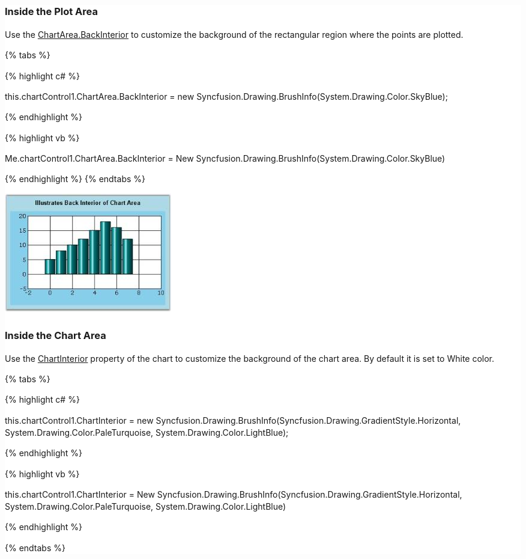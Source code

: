 ### Inside the Plot Area

Use the [ChartArea.BackInterior](https://help.syncfusion.com/cr/cref_files/windowsforms/chart/Syncfusion.Chart.Base~Syncfusion.Windows.Forms.Chart.ChartArea~BackInterior.html) to customize the background of the rectangular region where the points are plotted.

{% tabs %}

{% highlight c# %}

this.chartControl1.ChartArea.BackInterior = new Syncfusion.Drawing.BrushInfo(System.Drawing.Color.SkyBlue);

{% endhighlight %}

{% highlight vb %}

Me.chartControl1.ChartArea.BackInterior = New Syncfusion.Drawing.BrushInfo(System.Drawing.Color.SkyBlue)

{% endhighlight %}
{% endtabs %}

![](Chart-Appearance_images/Chart-Appearance_img2.jpeg)

### Inside the Chart Area

Use the [ChartInterior](https://help.syncfusion.com/cr/cref_files/windowsforms/chart/Syncfusion.Chart.Windows~Syncfusion.Windows.Forms.Chart.ChartControl~ChartInterior.html) property of the chart to customize the background of the chart area. By default it is set to White color.

{% tabs %}

{% highlight c# %}

this.chartControl1.ChartInterior = new Syncfusion.Drawing.BrushInfo(Syncfusion.Drawing.GradientStyle.Horizontal, System.Drawing.Color.PaleTurquoise, System.Drawing.Color.LightBlue);

{% endhighlight %}

{% highlight vb %}

this.chartControl1.ChartInterior = New Syncfusion.Drawing.BrushInfo(Syncfusion.Drawing.GradientStyle.Horizontal, System.Drawing.Color.PaleTurquoise, System.Drawing.Color.LightBlue)

{% endhighlight %}

{% endtabs %}
